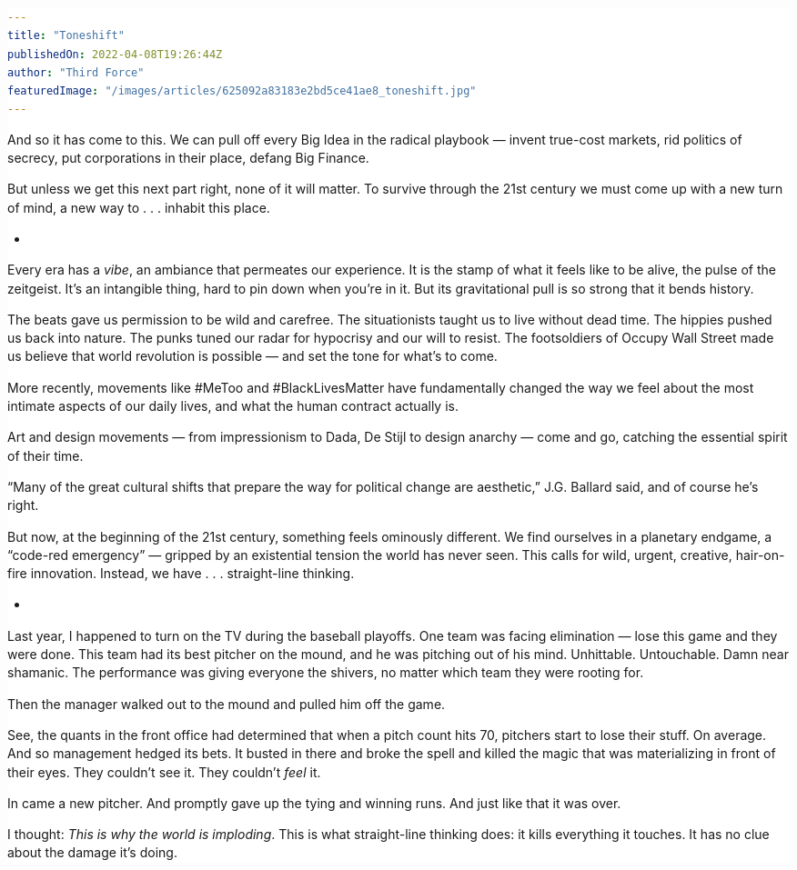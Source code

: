 ```yaml
---
title: "Toneshift"
publishedOn: 2022-04-08T19:26:44Z
author: "Third Force"
featuredImage: "/images/articles/625092a83183e2bd5ce41ae8_toneshift.jpg"
---
```


And so it has come to this. We can pull off every Big Idea in the radical playbook — invent true-cost markets, rid politics of secrecy, put corporations in their place, defang Big Finance.

But unless we get this next part right, none of it will matter. To survive through the 21st century we must come up with a new turn of mind, a new way to . . . inhabit this place.

*

Every era has a *vibe*, an ambiance that permeates our experience. It is the stamp of what it feels like to be alive, the pulse of the zeitgeist. It’s an intangible thing, hard to pin down when you’re in it. But its gravitational pull is so strong that it bends history.

The beats gave us permission to be wild and carefree. The situationists taught us to live without dead time. The hippies pushed us back into nature. The punks tuned our radar for hypocrisy and our will to resist. The footsoldiers of Occupy Wall Street made us believe that world revolution is possible — and set the tone for what’s to come.

More recently, movements like #MeToo and #BlackLivesMatter have fundamentally changed the way we feel about the most intimate aspects of our daily lives, and what the human contract actually is.

Art and design movements — from impressionism to Dada, De Stijl to design anarchy — come and go, catching the essential spirit of their time.

“Many of the great cultural shifts that prepare the way for political change are aesthetic,” J.G. Ballard said, and of course he’s right.

But now, at the beginning of the 21st century, something feels ominously different. We find ourselves in a planetary endgame, a “code-red emergency” — gripped by an existential tension the world has never seen. This calls for wild, urgent, creative, hair-on-fire innovation. Instead, we have . . . straight-line thinking.

*

Last year, I happened to turn on the TV during the baseball playoffs. One team was facing elimination — lose this game and they were done. This team had its best pitcher on the mound, and he was pitching out of his mind. Unhittable. Untouchable. Damn near shamanic. The performance was giving everyone the shivers, no matter which team they were rooting for.

Then the manager walked out to the mound and pulled him off the game.

See, the quants in the front office had determined that when a pitch count hits 70, pitchers start to lose their stuff. On average. And so management hedged its bets. It busted in there and broke the spell and killed the magic that was materializing in front of their eyes. They couldn’t see it. They couldn’t *feel* it.

In came a new pitcher. And promptly gave up the tying and winning runs. And just like that it was over.

I thought: *This is why the world is imploding*. This is what straight-line thinking does: it kills everything it touches. It has no clue about the damage it’s doing.
